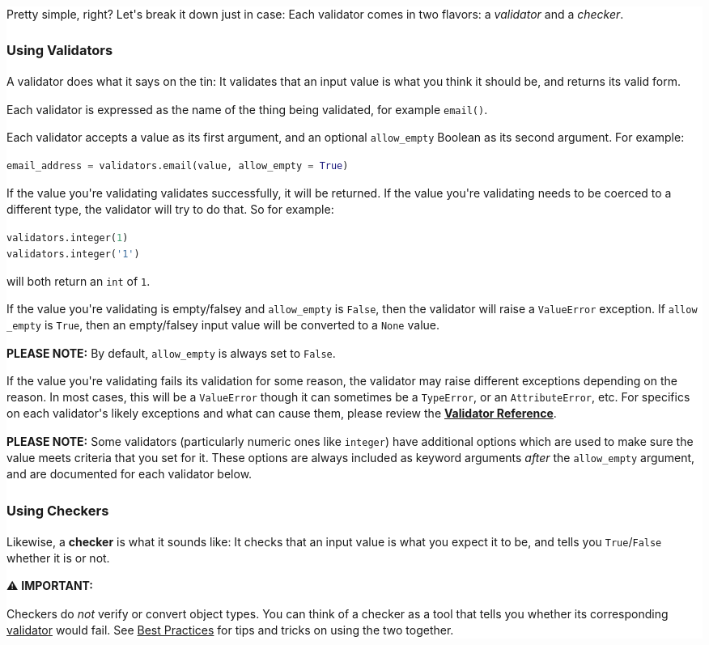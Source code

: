 Pretty simple, right? Let's break it down just in case: Each validator comes in
two flavors: a _validator_ and a _checker_.

### Using Validators

A validator does what it says on the tin: It validates that an input value is
what you think it should be, and returns its valid form.

Each validator is expressed as the name of the thing being validated, for example
`email()`.

Each validator accepts a value as its first argument, and an optional `allow_empty`
Boolean as its second argument. For example:

```python
email_address = validators.email(value, allow_empty = True)
```

If the value you're validating validates successfully, it will be returned. If
the value you're validating needs to be coerced to a different type, the
validator will try to do that. So for example:

```python
validators.integer(1)
validators.integer('1')
```

will both return an `int` of `1`.

If the value you're validating is empty/falsey and `allow_empty` is `False`,
then the validator will raise a `ValueError` exception. If `allow_empty`
is `True`, then an empty/falsey input value will be converted to a `None`
value.

**PLEASE NOTE:**
By default, `allow_empty` is always set to `False`.

If the value you're validating fails its validation for some reason, the validator
may raise different exceptions depending on the reason. In most cases, this will
be a `ValueError` though it can sometimes be a `TypeError`, or an
`AttributeError`, etc. For specifics on each validator's likely exceptions
and what can cause them, please review the **[Validator Reference](http://validator-collection.readthedocs.io/en/latest/validators.html)**.

**PLEASE NOTE:**
Some validators (particularly numeric ones like `integer`) have additional
options which are used to make sure the value meets criteria that you set for
it. These options are always included as keyword arguments *after* the
`allow_empty` argument, and are documented for each validator below.

### Using Checkers

Likewise, a **checker** is what it sounds like: It checks that an input value
is what you expect it to be, and tells you `True`/`False` whether it is or not.

:warning: **IMPORTANT:**

Checkers do *not* verify or convert object types. You can think of a checker as
a tool that tells you whether its corresponding [validator](#validators-explained)
would fail. See [Best Practices](#best-practices) for tips and tricks on
using the two together.
